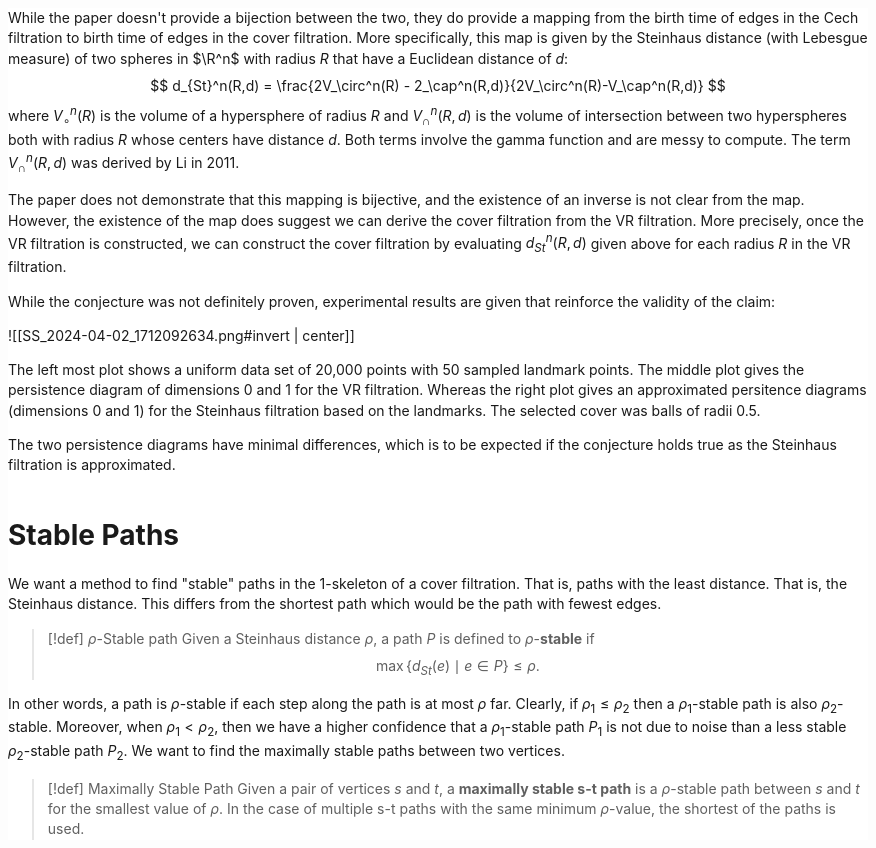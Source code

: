 While the paper doesn't provide a bijection between the two, they do provide a mapping from the birth time of edges in the Cech filtration to birth time of edges in the cover filtration. More specifically, this map is given by the Steinhaus distance (with Lebesgue measure) of two spheres in $\R^n$ with radius $R$ that have a Euclidean distance of $d$:
$$
    d_{St}^n(R,d) = \frac{2V_\circ^n(R) - 2_\cap^n(R,d)}{2V_\circ^n(R)-V_\cap^n(R,d)}
$$
where $V_\circ^n(R)$ is the volume of a hypersphere of radius $R$ and $V_\cap^n(R,d)$ is the volume of intersection between two hyperspheres both with radius $R$ whose centers have distance $d$. Both terms involve the gamma function and are messy to compute. The term $V_\cap^n(R,d)$ was derived by Li in 2011.

The paper does not demonstrate that this mapping is bijective, and the existence of an inverse is not clear from the map. However, the existence of the map does suggest we can derive the cover filtration from the VR filtration. More precisely, once the VR filtration is constructed, we can construct the cover filtration by evaluating $d_{St}^n(R,d)$ given above for each radius $R$ in the VR filtration.

While the conjecture was not definitely proven, experimental results are given that reinforce the validity of the claim:

![[SS_2024-04-02_1712092634.png#invert | center]]

The left most plot shows a uniform data set of 20,000 points with 50 sampled landmark points. The middle plot gives the persistence diagram of dimensions 0 and 1 for the VR filtration. Whereas the right plot gives an approximated persitence diagrams (dimensions 0 and 1) for the Steinhaus filtration based on the landmarks. The selected cover was balls of radii 0.5.

The two persistence diagrams have minimal differences, which is to be expected if the conjecture holds true as the Steinhaus filtration is approximated.

# Stable Paths

We want a method to find "stable" paths in the 1-skeleton of a cover filtration. That is, paths with the least distance. That is, the Steinhaus distance. This differs from the shortest path which would be the path with fewest edges.

> [!def] $\rho$-Stable path
> Given a Steinhaus distance $\rho$, a path $P$ is defined to $\rho$-**stable** if
> $$
>   \max\{d_{St}(e)\mid e\in P\}\le\rho. 
> $$

In other words, a path is $\rho$-stable if each step along the path is at most $\rho$ far. Clearly, if $\rho_1\le \rho_2$ then a $\rho_1$-stable path is also $\rho_2$-stable. Moreover, when $\rho_1<\rho_2$, then we have a higher confidence that a $\rho_1$-stable path $P_1$ is not due to noise than a less stable $\rho_2$-stable path $P_2$. We want to find the maximally stable paths between two vertices.

> [!def] Maximally Stable Path
> Given a pair of vertices $s$ and $t$, a **maximally stable s-t path** is a $\rho$-stable path between $s$ and $t$ for the smallest value of $\rho$. In the case of multiple s-t paths with the same minimum $\rho$-value, the shortest of the paths is used.
